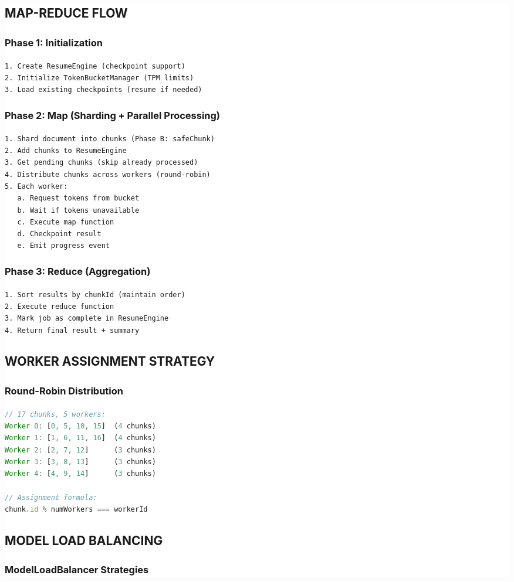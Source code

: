 ## MAP-REDUCE FLOW

### Phase 1: Initialization
```
1. Create ResumeEngine (checkpoint support)
2. Initialize TokenBucketManager (TPM limits)
3. Load existing checkpoints (resume if needed)
```

### Phase 2: Map (Sharding + Parallel Processing)
```
1. Shard document into chunks (Phase B: safeChunk)
2. Add chunks to ResumeEngine
3. Get pending chunks (skip already processed)
4. Distribute chunks across workers (round-robin)
5. Each worker:
   a. Request tokens from bucket
   b. Wait if tokens unavailable
   c. Execute map function
   d. Checkpoint result
   e. Emit progress event
```

### Phase 3: Reduce (Aggregation)
```
1. Sort results by chunkId (maintain order)
2. Execute reduce function
3. Mark job as complete in ResumeEngine
4. Return final result + summary
```

## WORKER ASSIGNMENT STRATEGY

### Round-Robin Distribution
```javascript
// 17 chunks, 5 workers:
Worker 0: [0, 5, 10, 15]  (4 chunks)
Worker 1: [1, 6, 11, 16]  (4 chunks)
Worker 2: [2, 7, 12]      (3 chunks)
Worker 3: [3, 8, 13]      (3 chunks)
Worker 4: [4, 9, 14]      (3 chunks)

// Assignment formula:
chunk.id % numWorkers === workerId
```

## MODEL LOAD BALANCING

### ModelLoadBalancer Strategies
